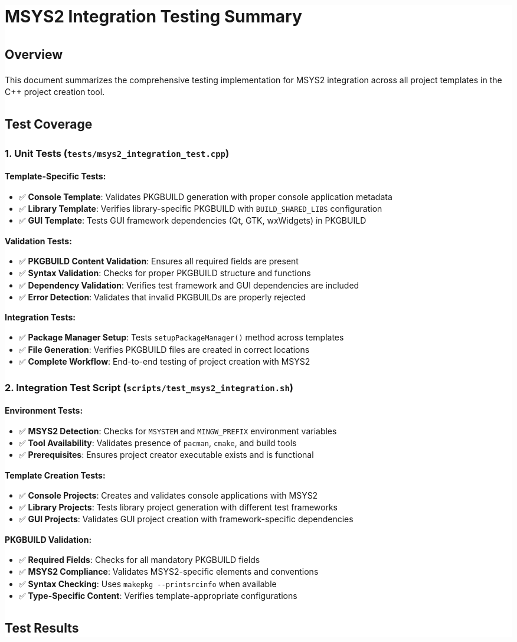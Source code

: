 # MSYS2 Integration Testing Summary

## Overview

This document summarizes the comprehensive testing implementation for MSYS2 integration across all project templates in the C++ project creation tool.

## Test Coverage

### 1. Unit Tests (`tests/msys2_integration_test.cpp`)

**Template-Specific Tests:**

- ✅ **Console Template**: Validates PKGBUILD generation with proper console application metadata
- ✅ **Library Template**: Verifies library-specific PKGBUILD with `BUILD_SHARED_LIBS` configuration
- ✅ **GUI Template**: Tests GUI framework dependencies (Qt, GTK, wxWidgets) in PKGBUILD

**Validation Tests:**

- ✅ **PKGBUILD Content Validation**: Ensures all required fields are present
- ✅ **Syntax Validation**: Checks for proper PKGBUILD structure and functions
- ✅ **Dependency Validation**: Verifies test framework and GUI dependencies are included
- ✅ **Error Detection**: Validates that invalid PKGBUILDs are properly rejected

**Integration Tests:**

- ✅ **Package Manager Setup**: Tests `setupPackageManager()` method across templates
- ✅ **File Generation**: Verifies PKGBUILD files are created in correct locations
- ✅ **Complete Workflow**: End-to-end testing of project creation with MSYS2

### 2. Integration Test Script (`scripts/test_msys2_integration.sh`)

**Environment Tests:**

- ✅ **MSYS2 Detection**: Checks for `MSYSTEM` and `MINGW_PREFIX` environment variables
- ✅ **Tool Availability**: Validates presence of `pacman`, `cmake`, and build tools
- ✅ **Prerequisites**: Ensures project creator executable exists and is functional

**Template Creation Tests:**

- ✅ **Console Projects**: Creates and validates console applications with MSYS2
- ✅ **Library Projects**: Tests library project generation with different test frameworks
- ✅ **GUI Projects**: Validates GUI project creation with framework-specific dependencies

**PKGBUILD Validation:**

- ✅ **Required Fields**: Checks for all mandatory PKGBUILD fields
- ✅ **MSYS2 Compliance**: Validates MSYS2-specific elements and conventions
- ✅ **Syntax Checking**: Uses `makepkg --printsrcinfo` when available
- ✅ **Type-Specific Content**: Verifies template-appropriate configurations

## Test Results
